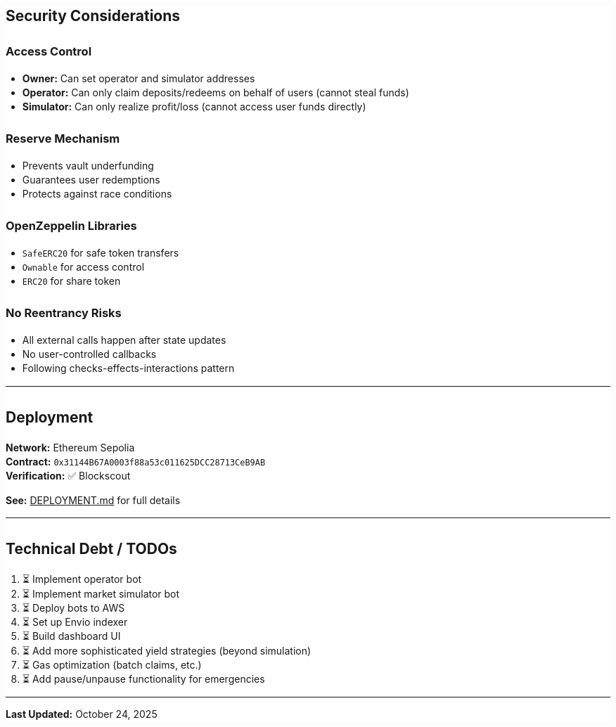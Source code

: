 
## Security Considerations

### Access Control
- **Owner:** Can set operator and simulator addresses
- **Operator:** Can only claim deposits/redeems on behalf of users (cannot steal funds)
- **Simulator:** Can only realize profit/loss (cannot access user funds directly)

### Reserve Mechanism
- Prevents vault underfunding
- Guarantees user redemptions
- Protects against race conditions

### OpenZeppelin Libraries
- `SafeERC20` for safe token transfers
- `Ownable` for access control
- `ERC20` for share token

### No Reentrancy Risks
- All external calls happen after state updates
- No user-controlled callbacks
- Following checks-effects-interactions pattern

---

## Deployment

**Network:** Ethereum Sepolia  
**Contract:** `0x31144B67A0003f88a53c011625DCC28713CeB9AB`  
**Verification:** ✅ Blockscout  

**See:** [DEPLOYMENT.md](DEPLOYMENT.md) for full details

---

## Technical Debt / TODOs

1. ⏳ Implement operator bot
2. ⏳ Implement market simulator bot
3. ⏳ Deploy bots to AWS
4. ⏳ Set up Envio indexer
5. ⏳ Build dashboard UI
6. ⏳ Add more sophisticated yield strategies (beyond simulation)
7. ⏳ Gas optimization (batch claims, etc.)
8. ⏳ Add pause/unpause functionality for emergencies

---

**Last Updated:** October 24, 2025

